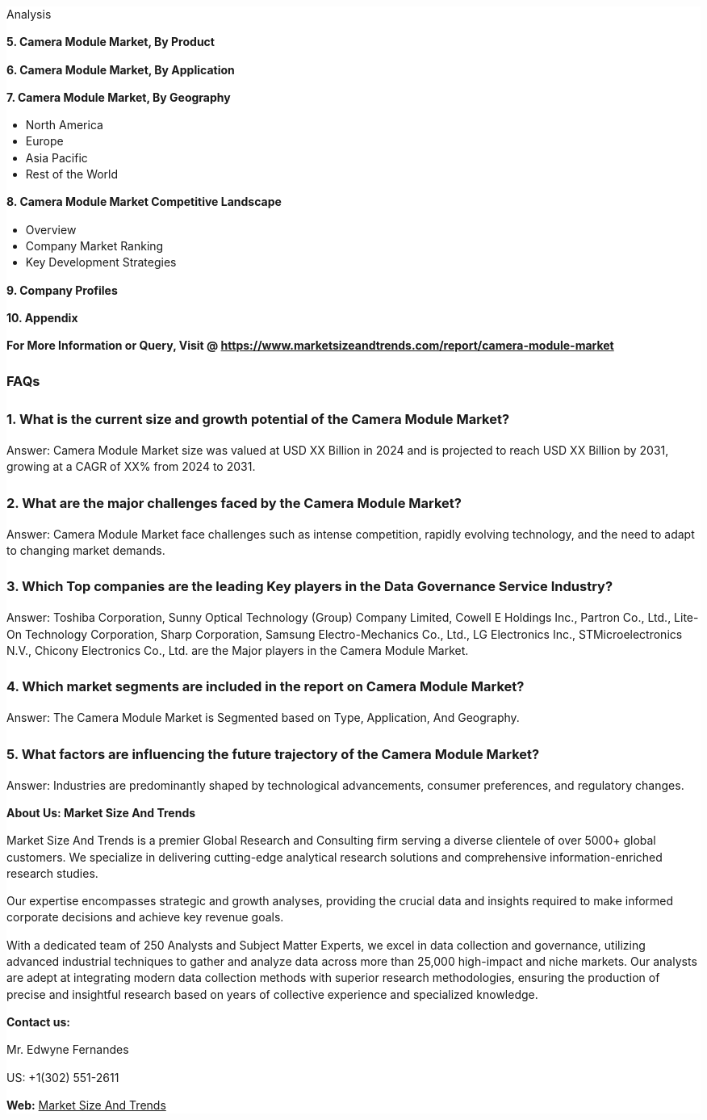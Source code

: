 Analysis</span></li></ul></div><div class="" data-test-id=""><p><strong><span class="">5. Camera Module Market, By Product</span></strong></p></div><div class="" data-test-id=""><p><strong><span class="">6. Camera Module Market, By Application</span></strong></p></div><div class="" data-test-id=""><p><strong><span class="">7. Camera Module Market, By Geography</span></strong></p></div><div class="" data-test-id=""><ul><li><span class="">North America</span></li><li><span class="">Europe</span></li><li><span class="">Asia Pacific</span></li><li><span class="">Rest of the World</span></li></ul></div><div class="" data-test-id=""><p><strong><span class="">8. Camera Module Market Competitive Landscape</span></strong></p></div><div class="" data-test-id=""><ul><li><span class="">Overview</span></li><li><span class="">Company Market Ranking</span></li><li><span class="">Key Development Strategies</span></li></ul></div><div class="" data-test-id=""><p><strong><span class="">9. Company Profiles</span></strong></p></div><div class="" data-test-id=""><p><strong><span class="">10. Appendix</span></strong></p></div><div class="" data-test-id=""><p><strong><span class="">For More Information or Query, Visit @ <a href="https://www.marketsizeandtrends.com/report/camera-module-market" target="_blank">https://www.marketsizeandtrends.com/report/camera-module-market</a></span></strong></p></div><div class="" data-test-id=""><div class="article-main__content" data-test-id="publishing-text-block"><h3><strong><span class="">FAQs</span></strong></h3></div><div class="article-main__content" data-test-id="publishing-text-block"><h3><span class="">1. What is the current size and growth potential of the Camera Module Market?</span></h3></div><div class="article-main__content" data-test-id="publishing-text-block"><p><span class="font-[700]">Answer</span><span class="">: Camera Module Market size was valued at USD XX Billion in 2024 and is projected to reach USD XX Billion by 2031, growing at a CAGR of XX% from 2024 to 2031.</span></p></div><div class="article-main__content" data-test-id="publishing-text-block"><h3><span class="">2. What are the major challenges faced by the Camera Module Market?</span></h3></div><div class="article-main__content" data-test-id="publishing-text-block"><p><span class="font-[700]">Answer</span><span class="">: Camera Module Market face challenges such as intense competition, rapidly evolving technology, and the need to adapt to changing market demands.</span></p></div><div class="article-main__content" data-test-id="publishing-text-block"><h3><span class="">3. Which Top companies are the leading Key players in the Data Governance Service Industry?</span></h3></div><div class="article-main__content" data-test-id="publishing-text-block"><p><span class="font-[700]">Answer</span><span class="">: Toshiba Corporation, Sunny Optical Technology (Group) Company Limited, Cowell E Holdings Inc., Partron Co., Ltd., Lite-On Technology Corporation, Sharp Corporation, Samsung Electro-Mechanics Co., Ltd., LG Electronics Inc., STMicroelectronics N.V., Chicony Electronics Co., Ltd. are the Major players in the Camera Module Market.</span></p></div><div class="article-main__content" data-test-id="publishing-text-block"><h3><span class="">4. Which market segments are included in the report on Camera Module Market?</span></h3></div><div class="article-main__content" data-test-id="publishing-text-block"><p><span class="font-[700]">Answer</span><span class="">: The Camera Module Market is Segmented based on Type, Application, And Geography.</span></p></div><div class="article-main__content" data-test-id="publishing-text-block"><h3><span class="">5. What factors are influencing the future trajectory of the Camera Module Market?</span></h3></div><div class="article-main__content" data-test-id="publishing-text-block"><p><span class="font-[700]">Answer:</span><span class="">&nbsp;Industries are predominantly shaped by technological advancements, consumer preferences, and regulatory changes.</span></p></div><p><strong><span class="">About Us: Market Size And Trends</span></strong></p></div><div class="" data-test-id=""><p><span class="">Market Size And Trends is a premier Global Research and Consulting firm serving a diverse clientele of over 5000+ global customers. We specialize in delivering cutting-edge analytical research solutions and comprehensive information-enriched research studies.</span></p></div><div class="" data-test-id=""><p><span class="">Our expertise encompasses strategic and growth analyses, providing the crucial data and insights required to make informed corporate decisions and achieve key revenue goals.</span></p></div><div class="" data-test-id=""><p><span class="">With a dedicated team of 250 Analysts and Subject Matter Experts, we excel in data collection and governance, utilizing advanced industrial techniques to gather and analyze data across more than 25,000 high-impact and niche markets. Our analysts are adept at integrating modern data collection methods with superior research methodologies, ensuring the production of precise and insightful research based on years of collective experience and specialized knowledge.</span></p></div><div class="" data-test-id=""><p><strong><span class="">Contact us:</span></strong></p></div><div class="" data-test-id=""><p><span class="">Mr. Edwyne Fernandes</span></p></div><div class="" data-test-id=""><p><span class="">US: +1(302) 551-2611<br /></span></p><p><span class=""><strong>Web:</strong> <a href="https://www.marketsizeandtrends.com/" target="_blank">Market Size And Trends</a></span></p></div>
